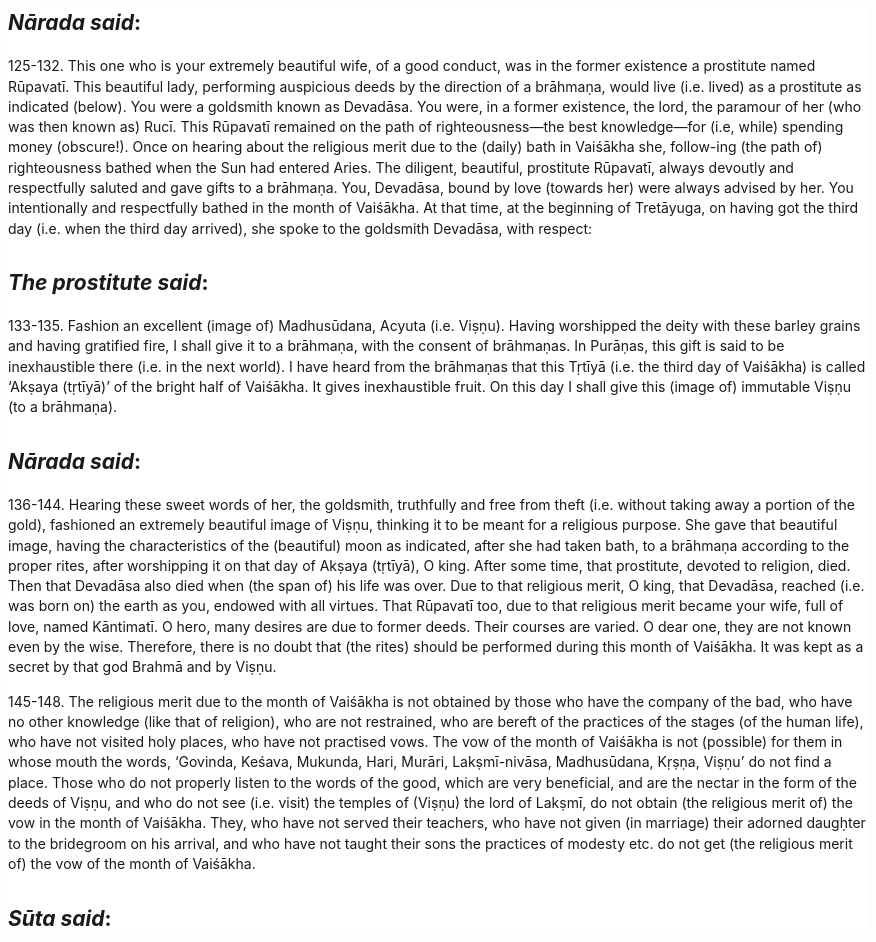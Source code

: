 ## *Nārada said*:

125-132. This one who is your extremely beautiful wife, of a good conduct, was in the former existence a prostitute named Rūpavatī. This beautiful lady, performing auspicious deeds by the direction of a brāhmaṇa, would live (i.e. lived) as a prostitute as indicated (below). You were a goldsmith known as Devadāsa. You were, in a former existence, the lord, the paramour of her (who was then known as) Rucī. This Rūpavatī remained on the path of righteousness—the best knowledge—for (i.e, while) spending money (obscure!). Once on hearing about the religious merit due to the (daily) bath in Vaiśākha she, follow-ing (the path of) righteousness bathed when the Sun had entered Aries. The diligent, beautiful, prostitute Rūpavatī, always devoutly and respectfully saluted and gave gifts to a brāhmaṇa. You, Devadāsa, bound by love (towards her) were always advised by her. You intentionally and respectfully bathed in the month of Vaiśākha. At that time, at the beginning of Tretāyuga, on having got the third day (i.e. when the third day arrived), she spoke to the goldsmith Devadāsa, with respect:

## *The prostitute said*:

133-135. Fashion an excellent (image of) Madhusūdana, Acyuta (i.e. Viṣṇu). Having worshipped the deity with these barley grains and having gratified fire, I shall give it to a brāhmaṇa, with the consent of brāhmaṇas. In Purāṇas, this gift is said to be inexhaustible there (i.e. in the next world). I have heard from the brāhmaṇas that this Tṛtīyā (i.e. the third day of Vaiśākha) is called ‘Akṣaya (tṛtīyā)’ of the bright half of Vaiśākha. It gives inexhaustible fruit. On this day I shall give this (image of) immutable Viṣṇu (to a brāhmaṇa).

## *Nārada said*:

136-144. Hearing these sweet words of her, the goldsmith, truthfully and free from theft (i.e. without taking away a portion of the gold), fashioned an extremely beautiful image of Viṣṇu, thinking it to be meant for a religious purpose. She gave that beautiful image, having the characteristics of the (beautiful) moon as indicated, after she had taken bath, to a brāhmaṇa according to the proper rites, after worshipping it on that day of Akṣaya (tṛtīyā), O king. After some time, that prostitute, devoted to religion, died. Then that Devadāsa also died when (the span of) his life was over. Due to that religious merit, O king, that Devadāsa, reached (i.e. was born on) the earth as you, endowed with all virtues. That Rūpavatī too, due to that religious merit became your wife, full of love, named Kāntimatī. O hero, many desires are due to former deeds. Their courses are varied. O dear one, they are not known even by the wise. Therefore, there is no doubt that (the rites) should be performed during this month of Vaiśākha. It was kept as a secret by that god Brahmā and by Viṣṇu.

145-148. The religious merit due to the month of Vaiśākha is not obtained by those who have the company of the bad, who have no other knowledge (like that of religion), who are not restrained, who are bereft of the practices of the stages (of the human life), who have not visited holy places, who have not practised vows. The vow of the month of Vaiśākha is not (possible) for them in whose mouth the words, ‘Govinda, Keśava, Mukunda, Hari, Murāri, Lakṣmī-nivāsa, Madhusūdana, Kṛṣṇa, Viṣṇu’ do not find a place. Those who do not properly listen to the words of the good, which are very beneficial, and are the nectar in the form of the deeds of Viṣṇu, and who do not see (i.e. visit) the temples of (Viṣṇu) the lord of Lakṣmī, do not obtain (the religious merit of) the vow in the month of Vaiśākha. They, who have not served their teachers, who have not given (in marriage) their adorned daugḥter to the bridegroom on his arrival, and who have not taught their sons the practices of modesty etc. do not get (the religious merit of) the vow of the month of Vaiśākha.

## *Sūta said*:

